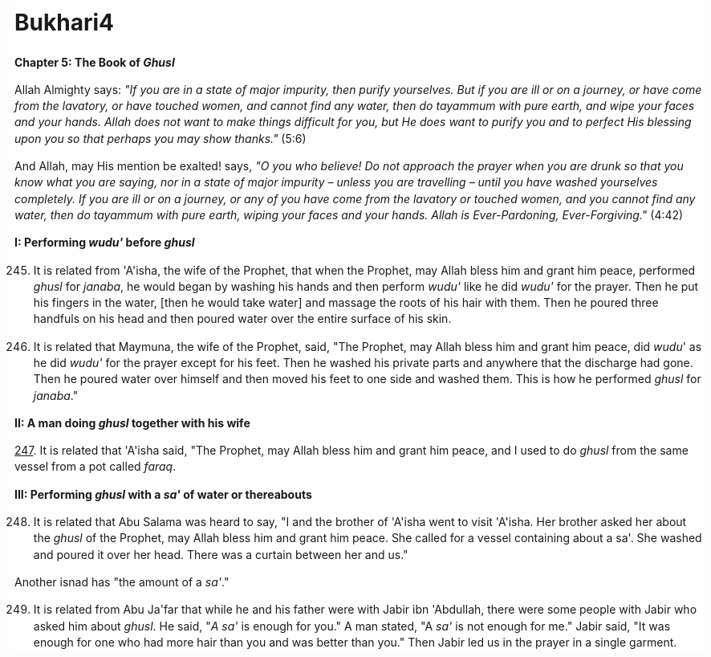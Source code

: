 # Bukhari4

**Chapter 5: The Book of
*Ghusl***

Allah Almighty says: *"If you are in a state of major impurity, then purify
yourselves. But if you are ill or on a journey, or have come from the lavatory,
or have touched women, and cannot find any water, then do tayammum with pure
earth, and wipe your faces and your hands. Allah does not want to make things
difficult for you, but He does want to purify you and to perfect His blessing
upon you so that perhaps you may show thanks."* (5:6)

And Allah, may His mention be exalted! says, *"O you who believe! Do not
approach the prayer when you are drunk so that you know what you are saying,
nor in a state of major impurity – unless you are travelling –
until you have washed yourselves completely. If you are ill or on a journey,
or any of you have come from the lavatory or touched women, and you cannot
find any water, then do tayammum with pure earth, wiping your faces and your
hands. Allah is Ever-Pardoning, Ever-Forgiving."* (4:42)

**I: Performing *wudu'* before *ghusl***

245. It is related from 'A'isha, the wife of
the Prophet, that when the Prophet, may Allah bless him and grant him peace,
performed *ghusl* for *janaba*, he would began by washing his hands
and then perform *wudu'* like he did *wudu'* for the prayer. Then
he put his fingers in the water, [then he would take water] and massage the
roots of his hair with them. Then he poured three handfuls on his head and
then poured water over the entire surface of his skin.

246. It is related that Maymuna, the wife of the Prophet, said, "The Prophet,
may Allah bless him and grant him peace, did *wudu*' as he did *wudu'*
for the prayer except for his feet. Then he washed his private parts
and anywhere that the discharge had gone. Then he poured water over himself
and then moved his feet to one side and washed them. This is how he performed
*ghusl* for *janaba*."

**II: A man doing *ghusl* together with his wife**

[247](http://bewley.virtualave.net/muw1.html#p70). It is related that 'A'isha said, "The Prophet,
may Allah bless him and grant him peace, and I used to do *ghusl* from
the same vessel from a pot called *faraq*.

**III: Performing *ghusl* with a *sa'* of water or thereabouts**

248. It is related that Abu Salama was heard to say, "I and the brother of
'A'isha went to visit 'A'isha. Her brother asked her about the *ghusl*
of the Prophet, may Allah bless him and grant him peace. She called for a
vessel containing about a sa'. She washed and poured it over her head. There
was a curtain between her and us."

Another isnad has "the amount of a *sa'*."

249. It is related from Abu Ja'far that while he and his father were with
Jabir ibn 'Abdullah, there were some people with Jabir who asked him about
*ghusl*. He said, "*A sa'* is enough for you." A man stated, "A
*sa'* is not enough for me." Jabir said, "It was enough for one who had
more hair than you and was better than you." Then Jabir led us in the prayer
in a single garment.
